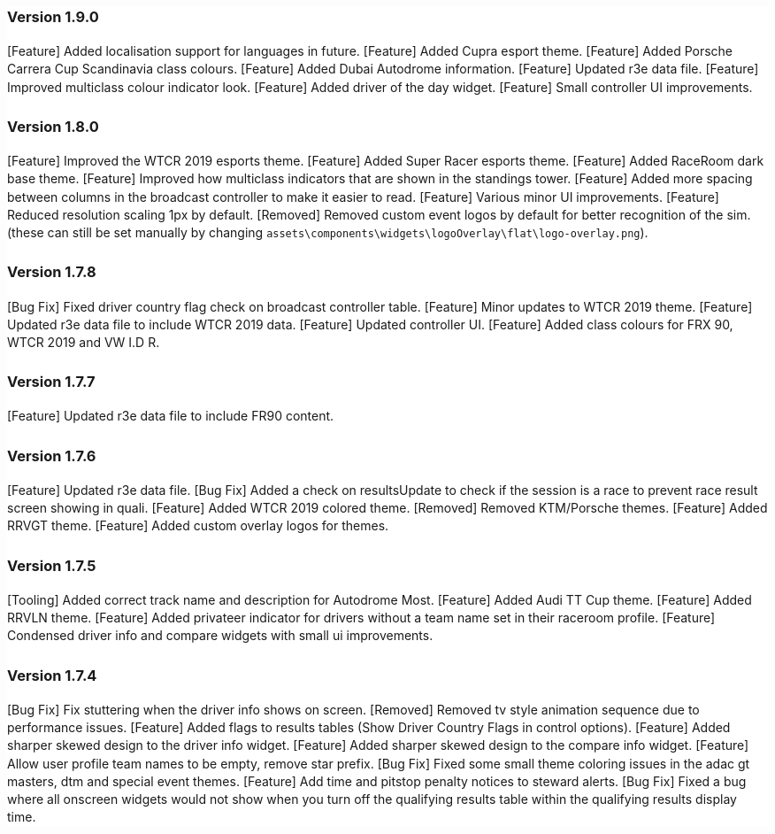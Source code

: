 ### Version 1.9.0
 [Feature] Added localisation support for languages in future.
 [Feature] Added Cupra esport theme.
 [Feature] Added Porsche Carrera Cup Scandinavia class colours.
 [Feature] Added Dubai Autodrome information.
 [Feature] Updated r3e data file.
 [Feature] Improved multiclass colour indicator look.
 [Feature] Added driver of the day widget.
 [Feature] Small controller UI improvements.

### Version 1.8.0
 [Feature] Improved the WTCR 2019 esports theme.
 [Feature] Added Super Racer esports theme.
 [Feature] Added RaceRoom dark base theme.
 [Feature] Improved how multiclass indicators that are shown in the standings tower.
 [Feature] Added more spacing between columns in the broadcast controller to make it easier to read.
 [Feature] Various minor UI improvements.
 [Feature] Reduced resolution scaling 1px by default.
 [Removed] Removed custom event logos by default for better recognition of the sim. (these can still be set manually by changing `assets\components\widgets\logoOverlay\flat\logo-overlay.png`).

### Version 1.7.8
 [Bug Fix] Fixed driver country flag check on broadcast controller table.
 [Feature] Minor updates to WTCR 2019 theme.
 [Feature] Updated r3e data file to include WTCR 2019 data.
 [Feature] Updated controller UI.
 [Feature] Added class colours for FRX 90, WTCR 2019 and VW I.D R.

### Version 1.7.7
 [Feature] Updated r3e data file to include FR90 content.

### Version 1.7.6
 [Feature] Updated r3e data file.
 [Bug Fix] Added a check on resultsUpdate to check if the session is a race to prevent race result screen showing in quali.
 [Feature] Added WTCR 2019 colored theme.
 [Removed] Removed KTM/Porsche themes.
 [Feature] Added RRVGT theme.
 [Feature] Added custom overlay logos for themes.

### Version 1.7.5
 [Tooling] Added correct track name and description for Autodrome Most.
 [Feature] Added Audi TT Cup theme.
 [Feature] Added RRVLN theme.
 [Feature] Added privateer indicator for drivers without a team name set in their raceroom profile.
 [Feature] Condensed driver info and compare widgets with small ui improvements.

### Version 1.7.4
 [Bug Fix] Fix stuttering when the driver info shows on screen.
 [Removed] Removed tv style animation sequence due to performance issues.
 [Feature] Added flags to results tables (Show Driver Country Flags in control options).
 [Feature] Added sharper skewed design to the driver info widget.
 [Feature] Added sharper skewed design to the compare info widget.
 [Feature] Allow user profile team names to be empty, remove star prefix.
 [Bug Fix] Fixed some small theme coloring issues in the adac gt masters, dtm and special event themes.
 [Feature] Add time and pitstop penalty notices to steward alerts.
 [Bug Fix] Fixed a bug where all onscreen widgets would not show when you turn off the qualifying results table within the qualifying results display time.
